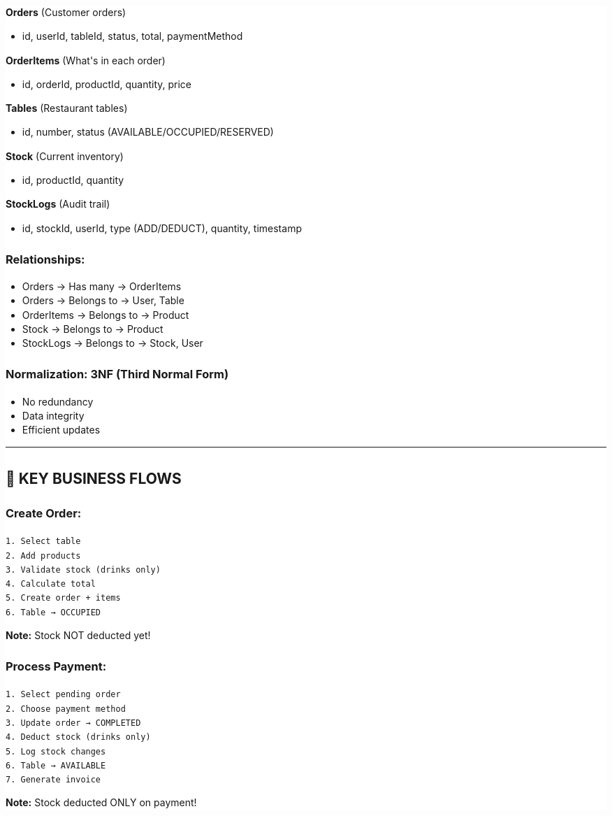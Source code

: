 **Orders** (Customer orders)
- id, userId, tableId, status, total, paymentMethod

**OrderItems** (What's in each order)
- id, orderId, productId, quantity, price

**Tables** (Restaurant tables)
- id, number, status (AVAILABLE/OCCUPIED/RESERVED)

**Stock** (Current inventory)
- id, productId, quantity

**StockLogs** (Audit trail)
- id, stockId, userId, type (ADD/DEDUCT), quantity, timestamp

### **Relationships:**
- Orders → Has many → OrderItems
- Orders → Belongs to → User, Table
- OrderItems → Belongs to → Product
- Stock → Belongs to → Product
- StockLogs → Belongs to → Stock, User

### **Normalization:** 3NF (Third Normal Form)
- No redundancy
- Data integrity
- Efficient updates

---

## 🔄 KEY BUSINESS FLOWS

### **Create Order:**
```
1. Select table
2. Add products
3. Validate stock (drinks only)
4. Calculate total
5. Create order + items
6. Table → OCCUPIED
```
**Note:** Stock NOT deducted yet!

### **Process Payment:**
```
1. Select pending order
2. Choose payment method
3. Update order → COMPLETED
4. Deduct stock (drinks only)
5. Log stock changes
6. Table → AVAILABLE
7. Generate invoice
```
**Note:** Stock deducted ONLY on payment!
